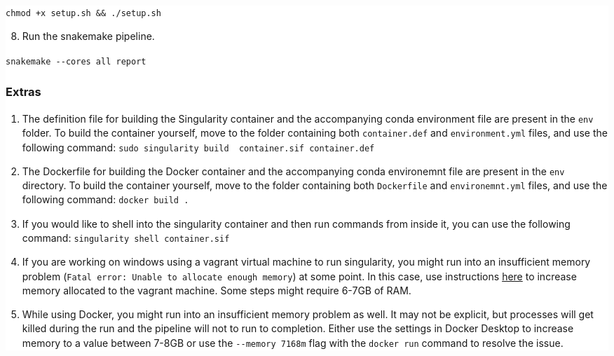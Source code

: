 ```
chmod +x setup.sh && ./setup.sh
```

8. Run the snakemake pipeline.

```
snakemake --cores all report
```


### Extras

1. The definition file for building the Singularity container and the accompanying conda environment file are present in the `env` folder. To build the container yourself, move to the folder containing both `container.def` and `environment.yml` files, and use the following command: `sudo singularity build  container.sif container.def`

2. The Dockerfile for building the Docker container and the accompanying conda environemnt file are present in the `env` directory. To build the container yourself, move  to the folder containing both `Dockerfile` and `environemnt.yml` files, and use the following command: `docker build .`
 
3. If you would like to shell into the singularity container and then run commands from inside it, you can use the following command: `singularity shell container.sif`

4. If you are working on windows using a vagrant virtual machine to run singularity, you might run into an insufficient memory problem (`Fatal error: Unable to allocate enough memory`) at some point. In this case, use instructions [here](https://ostechnix.com/how-to-increase-memory-and-cpu-on-vagrant-machine/) to increase memory allocated to the vagrant machine. Some steps might require 6-7GB of RAM.

5. While using Docker, you might run into an insufficient memory problem as well. It may not be explicit, but processes will get killed during the run and the pipeline will not to run to completion. Either use the settings in Docker Desktop to increase memory to a value between 7-8GB or use the `--memory 7168m` flag with the `docker run` command to resolve the issue.
